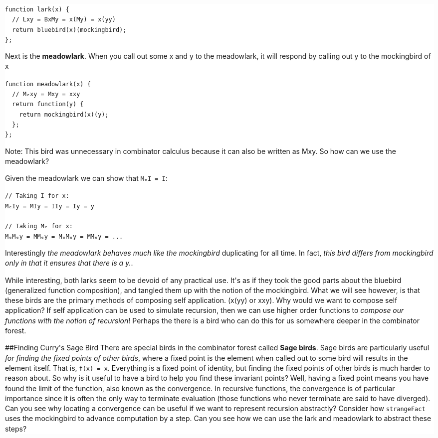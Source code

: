 ~~~~{js}
function lark(x) {
  // Lxy = BxMy = x(My) = x(yy)
  return bluebird(x)(mockingbird);
};
~~~~

Next is the **meadowlark**. When you call out some x and y to the meadowlark, it will respond by calling out y to the mockingbird of x

~~~~{js}
function meadowlark(x) {
  // Mₑxy = Mxy = xxy
  return function(y) {
    return mockingbird(x)(y);
  };
};
~~~~

Note: This bird was unnecessary in combinator calculus because it can also be written as Mxy. 
So how can we use the meadowlark?

Given the meadowlark we can show that `MₑI = I`:

~~~~{js}
// Taking I for x:
MₑIy = MIy = IIy = Iy = y

// Taking Mₑ for x:
MₑMₑy = MMₑy = MₑMₑy = MMₑy = ...
~~~~

Interestingly *the meadowlark behaves much like the mockingbird* duplicating for all time. In fact, *this bird differs from mockingbird only in that it ensures that there is a y.*.

While interesting, both larks seem to be devoid of any practical use. It's as if they took the good parts about the bluebird (generalized function composition), and tangled them up with the notion of the mockingbird. What we will see however, is that these birds are the primary methods of composing self application. (x(yy) or xxy). Why would we want to compose self application? If self application can be used to simulate recursion, then we can use higher order functions to *compose our functions with the notion of recursion*! Perhaps the there is a bird who can do this for us somewhere deeper in the combinator forest.

##Finding Curry's Sage Bird
There are special birds in the combinator forest called **Sage birds**. Sage birds are particularly useful *for finding the fixed points of other birds*, where a fixed point is the element when called out to some bird will results in the element itself. That is, `f(x) = x`. Everything is a fixed point of identity, but finding the fixed points of other birds is much harder to reason about. So why is it useful to have a bird to help you find these invariant points? Well, having a fixed point means you have found the limit of the function, also known as the convergence. In recursive functions, the convergence is of particular importance since it is often the only way to terminate evaluation (those functions who never terminate are said to have diverged).  Can you see why locating a convergence can be useful if we want to represent recursion abstractly? Consider how `strangeFact` uses the mockingbird to advance computation by a step. Can you see how we can use the lark and meadowlark to abstract these steps?
